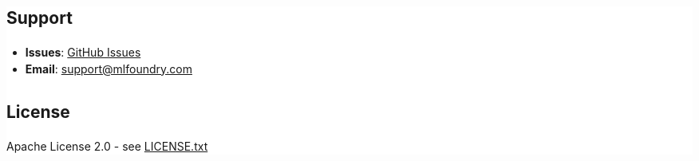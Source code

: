 ## Support

- **Issues**: [GitHub Issues](https://github.com/foundrytechnologies/flow-v2/issues)
- **Email**: support@mlfoundry.com

## License

Apache License 2.0 - see [LICENSE.txt](LICENSE.txt)
